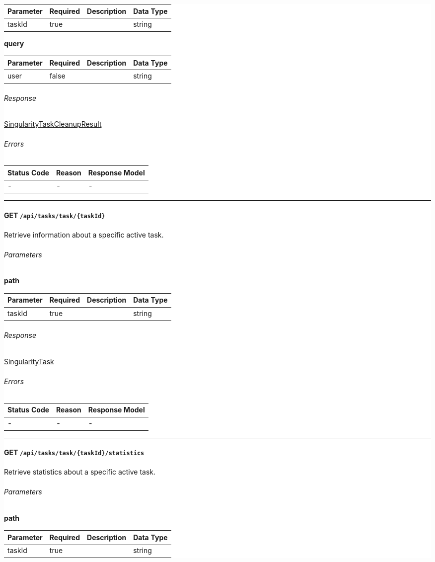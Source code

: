 | Parameter | Required | Description | Data Type |
|-----------|----------|-------------|-----------|
| taskId | true |  | string |
**query**

| Parameter | Required | Description | Data Type |
|-----------|----------|-------------|-----------|
| user | false |  | string |

###### Response
[SingularityTaskCleanupResult](#SingularityTaskCleanupResult)


###### Errors
| Status Code | Reason      | Response Model |
|-------------|-------------|----------------|
| - | - | - |


- - -
#### **GET** `/api/tasks/task/{taskId}`

Retrieve information about a specific active task.


###### Parameters
**path**

| Parameter | Required | Description | Data Type |
|-----------|----------|-------------|-----------|
| taskId | true |  | string |

###### Response
[SingularityTask](#SingularityTask)


###### Errors
| Status Code | Reason      | Response Model |
|-------------|-------------|----------------|
| - | - | - |


- - -
#### **GET** `/api/tasks/task/{taskId}/statistics`

Retrieve statistics about a specific active task.


###### Parameters
**path**

| Parameter | Required | Description | Data Type |
|-----------|----------|-------------|-----------|
| taskId | true |  | string |
